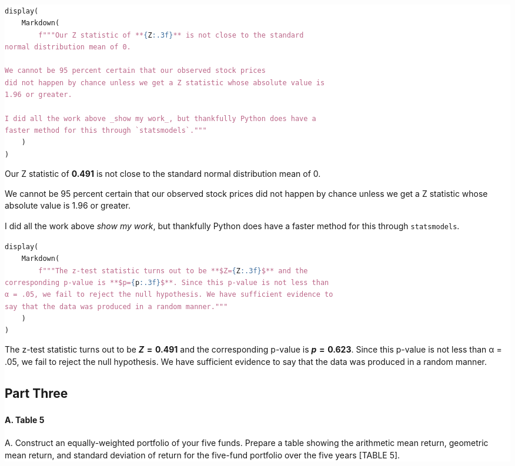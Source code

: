 


```python
display(
    Markdown(
        f"""Our Z statistic of **{Z:.3f}** is not close to the standard
normal distribution mean of 0.

We cannot be 95 percent certain that our observed stock prices
did not happen by chance unless we get a Z statistic whose absolute value is
1.96 or greater.

I did all the work above _show my work_, but thankfully Python does have a
faster method for this through `statsmodels`."""
    )
)
```


Our Z statistic of **0.491** is not close to the standard
normal distribution mean of 0.

We cannot be 95 percent certain that our observed stock prices
did not happen by chance unless we get a Z statistic whose absolute value is
1.96 or greater.

I did all the work above _show my work_, but thankfully Python does have a
faster method for this through `statsmodels`.



```python
display(
    Markdown(
        f"""The z-test statistic turns out to be **$Z={Z:.3f}$** and the
corresponding p-value is **$p={p:.3f}$**. Since this p-value is not less than
α = .05, we fail to reject the null hypothesis. We have sufficient evidence to
say that the data was produced in a random manner."""
    )
)
```


The z-test statistic turns out to be **$Z=0.491$** and the
corresponding p-value is **$p=0.623$**. Since this p-value is not less than
α = .05, we fail to reject the null hypothesis. We have sufficient evidence to
say that the data was produced in a random manner.


 ## Part Three

 #### A. Table 5

 A. Construct an equally-weighted portfolio of your five funds. Prepare a table
 showing the arithmetic mean return, geometric mean return, and standard
 deviation of return for the five-fund portfolio over the five years [TABLE 5].
